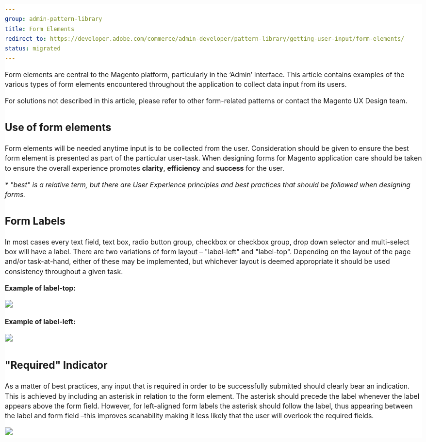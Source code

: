 ```yaml
---
group: admin-pattern-library
title: Form Elements
redirect_to: https://developer.adobe.com/commerce/admin-developer/pattern-library/getting-user-input/form-elements/
status: migrated
---
```

Form elements are central to the Magento platform, particularly in the ‘Admin’ interface. This article contains examples of the various types of form elements encountered throughout the application to collect data input from its users.

For solutions not described in this article, please refer to other form-related patterns or contact the Magento UX Design team.

## Use of form elements

Form elements will be needed anytime input is to be collected from the user. Consideration should be given to ensure the best form element is presented as part of the particular user-task. When designing forms for Magento application care should be taken to ensure the overall experience promotes **clarity**, **efficiency** and **success** for the user.

_* "best" is a relative term, but there are User Experience principles and best practices that should be followed when designing forms._

## Form Labels

In most cases every text field, text box, radio button group, checkbox or checkbox group, drop down selector and multi-select box will have a label. There are two variations of form [layout](https://glossary.magento.com/layout) – "label-left" and "label-top". Depending on the layout of the page and/or task-at-hand, either of these may be implemented, but whichever layout is deemed appropriate it should be used consistency throughout a given task.

**Example of label-top:**

![](img/form_sample_horiz.png)

**Example of label-left:**

![](img/form_sample_vert.png)

## "Required" Indicator

As a matter of best practices, any input that is required in order to be successfully submitted should clearly bear an indication. This is achieved by including an asterisk in relation to the form element. The asterisk should precede the label whenever the label appears above the form field. However, for left-aligned form labels the asterisk should follow the label, thus appearing between the label and form field –this improves scanability making it less likely that the user will overlook the required fields.

![](img/required.png)
